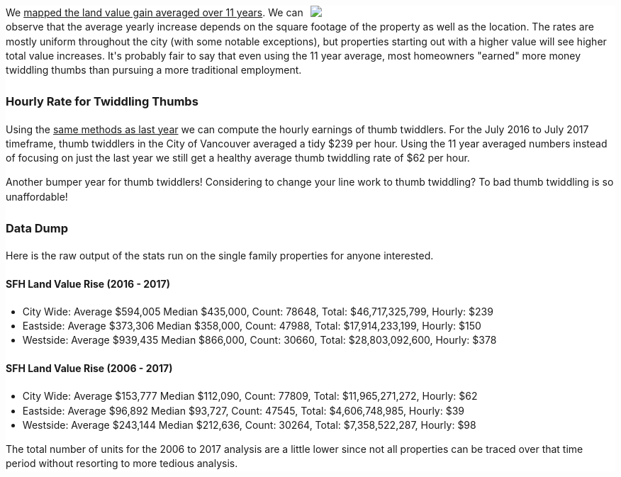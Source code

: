 [<img  src="images/twiddling_thumbs_2006_2017.png" style="width:50%;float:right;">](https://mountainmath.ca/map/assessment?filter=sfh&zoom=13&lat=49.2494&lng=-123.1241&layer=12)
We [mapped the land value gain averaged over 11 years](https://mountainmath.ca/map/assessment?filter=sfh&zoom=13&lat=49.2494&lng=-123.1241&layer=12).
We can observe that the average yearly increase depends on the square footage of the property as well as the location. The rates are mostly uniform
throughout the city (with some notable exceptions), but properties starting out with a higher value will see higher total value
increases. It's probably fair to say that even using the 11 year average, most homeowners "earned" more money twiddling thumbs
than pursuing a more traditional employment.


### Hourly Rate for Twiddling Thumbs
Using the [same methods as last year](http://doodles.mountainmath.ca/blog/2016/01/24/work-vs-twiddling-thumbs/)
we can compute the hourly earnings of thumb twiddlers. For the July 2016 to July 2017 timeframe, thumb twiddlers
in the City of Vancouver averaged a tidy $239 per hour.
Using the 11 year averaged numbers instead of focusing on just the last year we still get a healthy average
thumb twiddling rate of $62 per hour.

Another bumper year for thumb twiddlers!
Considering to change your line work to thumb twiddling? To bad thumb twiddling is so unaffordable!


### Data Dump
Here is the raw output of the stats run on the single family properties for anyone interested.

#### SFH Land Value Rise (2016 - 2017)

* City Wide: Average $594,005 Median $435,000, Count: 78648, Total: $46,717,325,799, Hourly: $239
* Eastside: Average $373,306 Median $358,000, Count: 47988, Total: $17,914,233,199, Hourly: $150
* Westside: Average $939,435 Median $866,000, Count: 30660, Total: $28,803,092,600, Hourly: $378

#### SFH Land Value Rise (2006 - 2017)

* City Wide: Average $153,777 Median $112,090, Count: 77809, Total: $11,965,271,272, Hourly: $62
* Eastside: Average $96,892 Median $93,727, Count: 47545, Total: $4,606,748,985, Hourly: $39
* Westside: Average $243,144 Median $212,636, Count: 30264, Total: $7,358,522,287, Hourly: $98

The total number of units for the 2006 to 2017 analysis are a little lower since not all properties can be traced over that time
period without resorting to more tedious analysis.


<script>
function resetImages(){
    $('img').each(function(img){
        imgsrc = $(img).attr('src');
        if (imgsrc.slice(imgsrc.length-4)=='.gif') {
            $(img).attr('src', '');
            $(img).attr('src', imgsrc);

        }
    });
    setTimeout(function(){
        resetImages();
    },25000);
}
setTimeout(function(){
    resetImages();
},25000);
</script>
